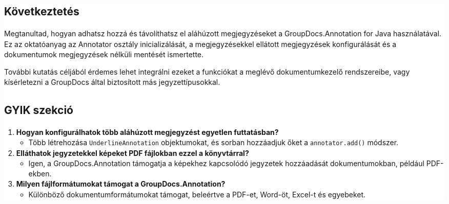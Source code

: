 ## Következtetés
Megtanultad, hogyan adhatsz hozzá és távolíthatsz el aláhúzott megjegyzéseket a GroupDocs.Annotation for Java használatával. Ez az oktatóanyag az Annotator osztály inicializálását, a megjegyzésekkel ellátott megjegyzések konfigurálását és a dokumentumok megjegyzések nélküli mentését ismertette. 

További kutatás céljából érdemes lehet integrálni ezeket a funkciókat a meglévő dokumentumkezelő rendszereibe, vagy kísérletezni a GroupDocs által biztosított más jegyzettípusokkal.

## GYIK szekció
1. **Hogyan konfigurálhatok több aláhúzott megjegyzést egyetlen futtatásban?**
   - Több létrehozása `UnderlineAnnotation` objektumokat, és sorban hozzáadjuk őket a `annotator.add()` módszer.
2. **Elláthatok jegyzetekkel képeket PDF fájlokban ezzel a könyvtárral?**
   - Igen, a GroupDocs.Annotation támogatja a képekhez kapcsolódó jegyzetek hozzáadását dokumentumokban, például PDF-ekben.
3. **Milyen fájlformátumokat támogat a GroupDocs.Annotation?**
   - Különböző dokumentumformátumokat támogat, beleértve a PDF-et, Word-öt, Excel-t és egyebeket.